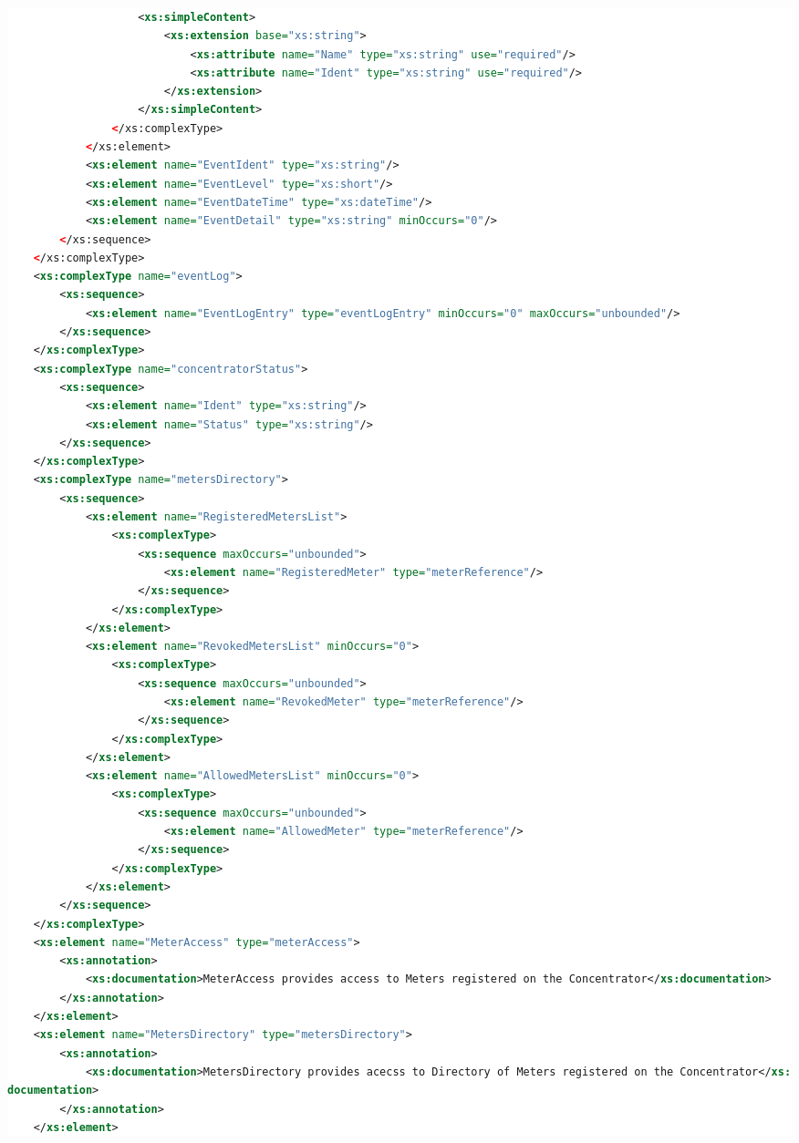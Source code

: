 ```xml
                    <xs:simpleContent>
                        <xs:extension base="xs:string">
                            <xs:attribute name="Name" type="xs:string" use="required"/>
                            <xs:attribute name="Ident" type="xs:string" use="required"/>
                        </xs:extension>
                    </xs:simpleContent>
                </xs:complexType>
            </xs:element>
            <xs:element name="EventIdent" type="xs:string"/>
            <xs:element name="EventLevel" type="xs:short"/>
            <xs:element name="EventDateTime" type="xs:dateTime"/>
            <xs:element name="EventDetail" type="xs:string" minOccurs="0"/>
        </xs:sequence>
    </xs:complexType>
    <xs:complexType name="eventLog">
        <xs:sequence>
            <xs:element name="EventLogEntry" type="eventLogEntry" minOccurs="0" maxOccurs="unbounded"/>
        </xs:sequence>
    </xs:complexType>
    <xs:complexType name="concentratorStatus">
        <xs:sequence>
            <xs:element name="Ident" type="xs:string"/>
            <xs:element name="Status" type="xs:string"/>
        </xs:sequence>
    </xs:complexType>
    <xs:complexType name="metersDirectory">
        <xs:sequence>
            <xs:element name="RegisteredMetersList">
                <xs:complexType>
                    <xs:sequence maxOccurs="unbounded">
                        <xs:element name="RegisteredMeter" type="meterReference"/>
                    </xs:sequence>
                </xs:complexType>
            </xs:element>
            <xs:element name="RevokedMetersList" minOccurs="0">
                <xs:complexType>
                    <xs:sequence maxOccurs="unbounded">
                        <xs:element name="RevokedMeter" type="meterReference"/>
                    </xs:sequence>
                </xs:complexType>
            </xs:element>
            <xs:element name="AllowedMetersList" minOccurs="0">
                <xs:complexType>
                    <xs:sequence maxOccurs="unbounded">
                        <xs:element name="AllowedMeter" type="meterReference"/>
                    </xs:sequence>
                </xs:complexType>
            </xs:element>
        </xs:sequence>
    </xs:complexType>
    <xs:element name="MeterAccess" type="meterAccess">
        <xs:annotation>
            <xs:documentation>MeterAccess provides access to Meters registered on the Concentrator</xs:documentation>
        </xs:annotation>
    </xs:element>
    <xs:element name="MetersDirectory" type="metersDirectory">
        <xs:annotation>
            <xs:documentation>MetersDirectory provides acecss to Directory of Meters registered on the Concentrator</xs:documentation>
        </xs:annotation>
    </xs:element>
```